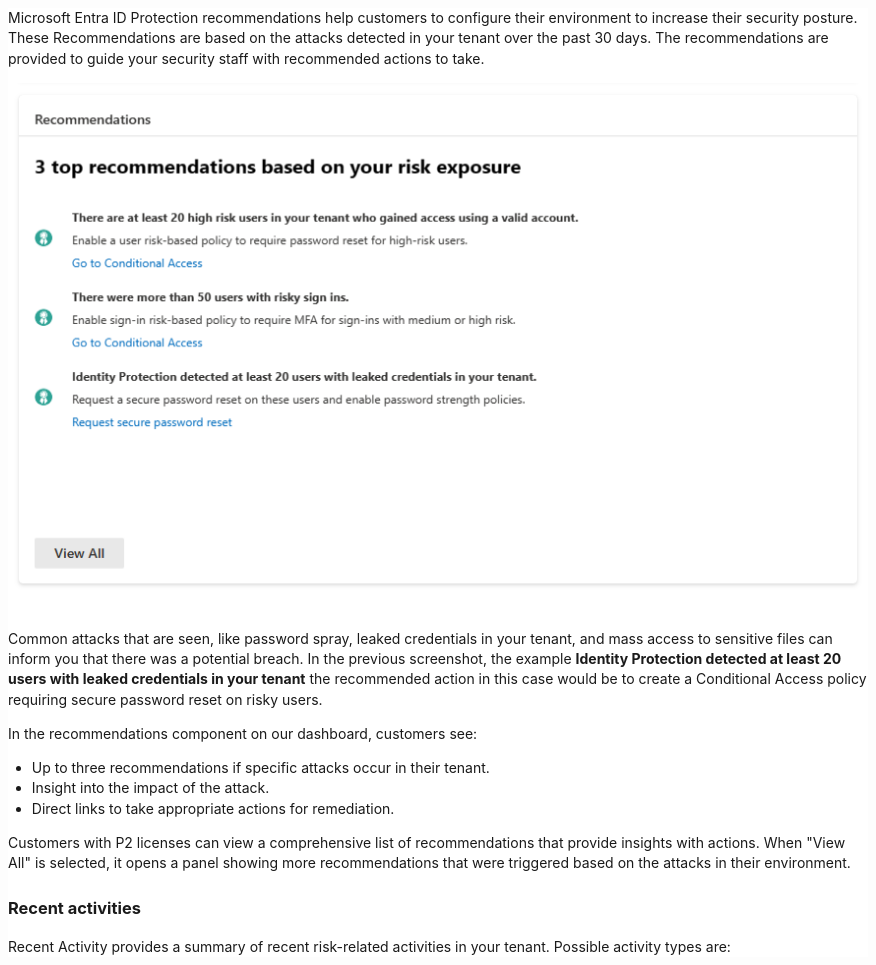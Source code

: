 Microsoft Entra ID Protection recommendations help customers to configure their environment to increase their security posture. These Recommendations are based on the attacks detected in your tenant over the past 30 days. The recommendations are provided to guide your security staff with recommended actions to take. 

[![Screenshot showing recommendations in the dashboard.](./media/id-protection-dashboard/microsoft-entra-id-protection-dashboard-recommendations.png)](./media/id-protection-dashboard/microsoft-entra-id-protection-dashboard-recommendations.png)

Common attacks that are seen, like password spray, leaked credentials in your tenant, and mass access to sensitive files can inform you that there was a potential breach. In the previous screenshot, the example **Identity Protection detected at least 20 users with leaked credentials in your tenant** the recommended action in this case would be to create a Conditional Access policy requiring secure password reset on risky users.

In the recommendations component on our dashboard, customers see:

- Up to three recommendations if specific attacks occur in their tenant.
- Insight into the impact of the attack.
- Direct links to take appropriate actions for remediation.

Customers with P2 licenses can view a comprehensive list of recommendations that provide insights with actions. When "View All" is selected, it opens a panel showing more recommendations that were triggered based on the attacks in their environment.

### Recent activities

Recent Activity provides a summary of recent risk-related activities in your tenant. Possible activity types are:
